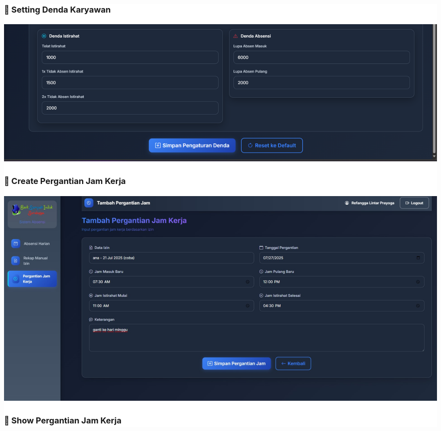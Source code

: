 
### 📑 Setting Denda Karyawan
![Setting Denda Karyawan](docs/images/setting_denda_karyawan_2.png)

### 📑 Create Pergantian Jam Kerja
![Create Pergantian Jam Kerja](docs/images/create_pergantian_jam_kerja.jpg)

### 📑 Show Pergantian Jam Kerja